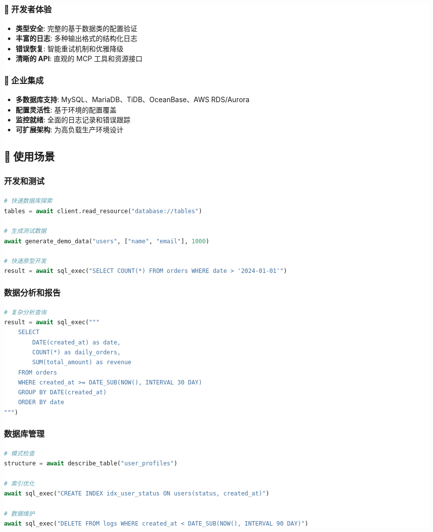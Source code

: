 ### **🔧 开发者体验**
- **类型安全**: 完整的基于数据类的配置验证
- **丰富的日志**: 多种输出格式的结构化日志
- **错误恢复**: 智能重试机制和优雅降级
- **清晰的 API**: 直观的 MCP 工具和资源接口

### **🏢 企业集成**
- **多数据库支持**: MySQL、MariaDB、TiDB、OceanBase、AWS RDS/Aurora
- **配置灵活性**: 基于环境的配置覆盖
- **监控就绪**: 全面的日志记录和错误跟踪
- **可扩展架构**: 为高负载生产环境设计

## 🎯 使用场景

### **开发和测试**
```python
# 快速数据库探索
tables = await client.read_resource("database://tables")

# 生成测试数据
await generate_demo_data("users", ["name", "email"], 1000)

# 快速原型开发
result = await sql_exec("SELECT COUNT(*) FROM orders WHERE date > '2024-01-01'")
```

### **数据分析和报告**
```python
# 复杂分析查询
result = await sql_exec("""
    SELECT 
        DATE(created_at) as date,
        COUNT(*) as daily_orders,
        SUM(total_amount) as revenue
    FROM orders 
    WHERE created_at >= DATE_SUB(NOW(), INTERVAL 30 DAY)
    GROUP BY DATE(created_at)
    ORDER BY date
""")
```

### **数据库管理**
```python
# 模式检查
structure = await describe_table("user_profiles")

# 索引优化
await sql_exec("CREATE INDEX idx_user_status ON users(status, created_at)")

# 数据维护
await sql_exec("DELETE FROM logs WHERE created_at < DATE_SUB(NOW(), INTERVAL 90 DAY)")
```
